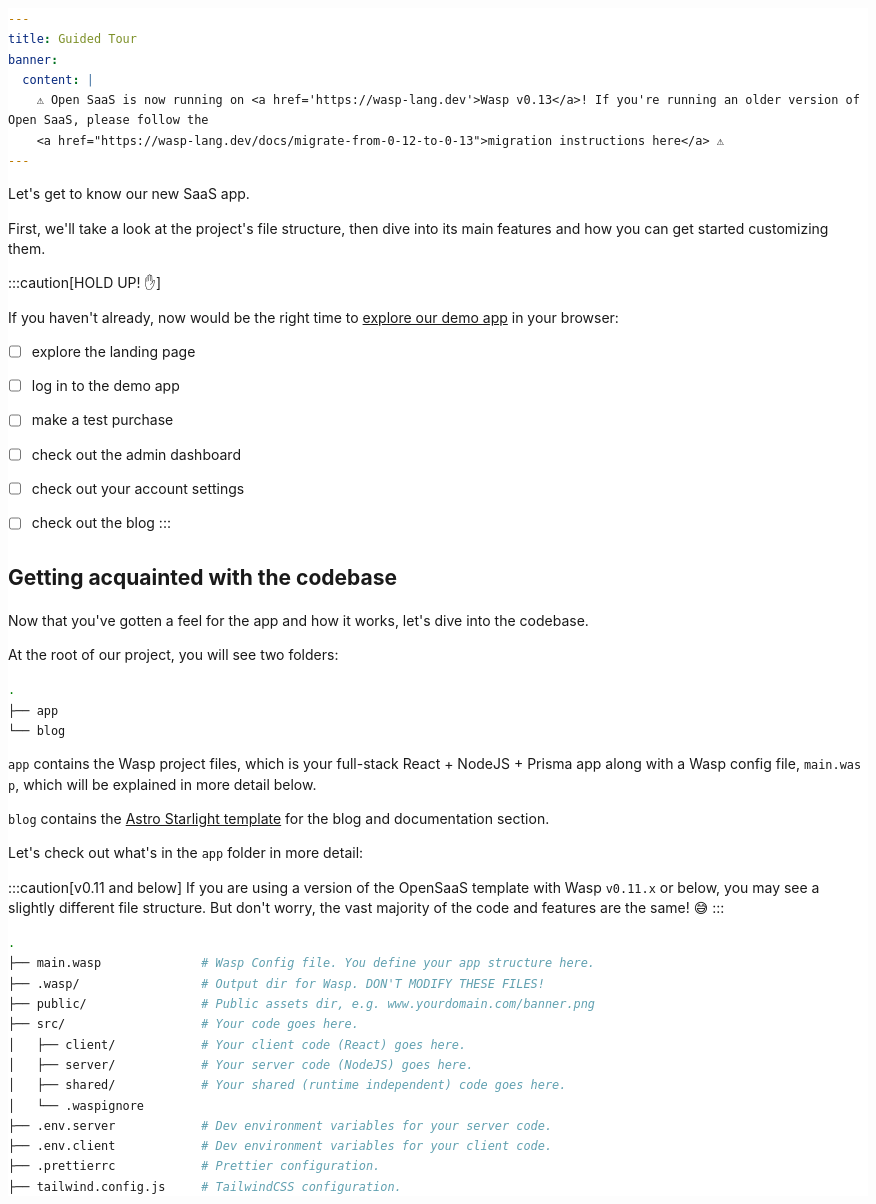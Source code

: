 ```yaml
---
title: Guided Tour
banner:
  content: |
    ⚠️ Open SaaS is now running on <a href='https://wasp-lang.dev'>Wasp v0.13</a>! If you're running an older version of Open SaaS, please follow the 
    <a href="https://wasp-lang.dev/docs/migrate-from-0-12-to-0-13">migration instructions here</a> ⚠️ 
---
```


Let's get to know our new SaaS app.

First, we'll take a look at the project's file structure, then dive into its main features and how you can get started customizing them.

:::caution[HOLD UP! ✋]

If you haven't already, now would be the right time to [explore our demo app](https://opensaas.sh) in your browser:
- [ ] explore the landing page
- [ ] log in to the demo app
- [ ] make a test purchase
- [ ] check out the admin dashboard
- [ ] check out your account settings
- [ ] check out the blog
:::



## Getting acquainted with the codebase
Now that you've gotten a feel for the app and how it works, let's dive into the codebase.

At the root of our project, you will see two folders:
```sh
.
├── app
└── blog
```

`app` contains the Wasp project files, which is your full-stack React + NodeJS + Prisma app along with a Wasp config file, `main.wasp`, which will be explained in more detail below.

`blog` contains the [Astro Starlight template](https://starlight.astro.build/) for the blog and documentation section. 

Let's check out what's in the `app` folder in more detail:

:::caution[v0.11 and below]
If you are using a version of the OpenSaaS template with Wasp `v0.11.x` or below, you may see a slightly different file structure. But don't worry, the vast majority of the code and features are the same! 😅
:::

```sh
.
├── main.wasp              # Wasp Config file. You define your app structure here.
├── .wasp/                 # Output dir for Wasp. DON'T MODIFY THESE FILES!
├── public/                # Public assets dir, e.g. www.yourdomain.com/banner.png
├── src/                   # Your code goes here.
│   ├── client/            # Your client code (React) goes here.
│   ├── server/            # Your server code (NodeJS) goes here.
│   ├── shared/            # Your shared (runtime independent) code goes here.
│   └── .waspignore
├── .env.server            # Dev environment variables for your server code.
├── .env.client            # Dev environment variables for your client code.
├── .prettierrc            # Prettier configuration.
├── tailwind.config.js     # TailwindCSS configuration.   
```